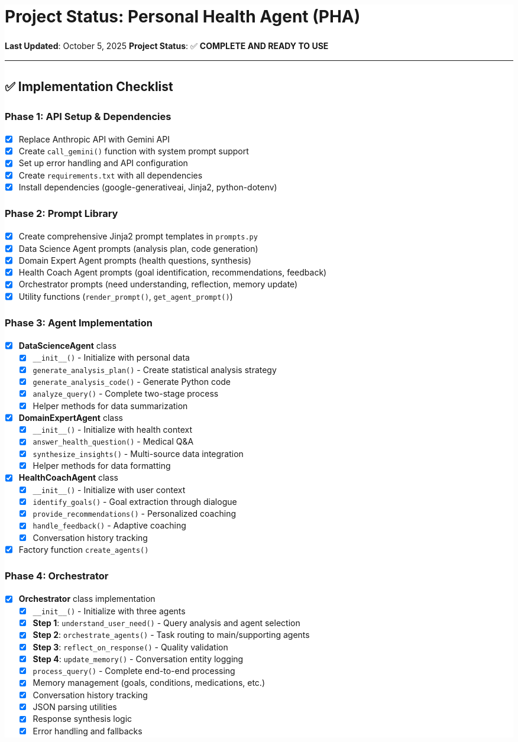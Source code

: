 # Project Status: Personal Health Agent (PHA)

**Last Updated**: October 5, 2025
**Project Status**: ✅ **COMPLETE AND READY TO USE**

---

## ✅ Implementation Checklist

### Phase 1: API Setup & Dependencies
- [x] Replace Anthropic API with Gemini API
- [x] Create `call_gemini()` function with system prompt support
- [x] Set up error handling and API configuration
- [x] Create `requirements.txt` with all dependencies
- [x] Install dependencies (google-generativeai, Jinja2, python-dotenv)

### Phase 2: Prompt Library
- [x] Create comprehensive Jinja2 prompt templates in `prompts.py`
- [x] Data Science Agent prompts (analysis plan, code generation)
- [x] Domain Expert Agent prompts (health questions, synthesis)
- [x] Health Coach Agent prompts (goal identification, recommendations, feedback)
- [x] Orchestrator prompts (need understanding, reflection, memory update)
- [x] Utility functions (`render_prompt()`, `get_agent_prompt()`)

### Phase 3: Agent Implementation
- [x] **DataScienceAgent** class
  - [x] `__init__()` - Initialize with personal data
  - [x] `generate_analysis_plan()` - Create statistical analysis strategy
  - [x] `generate_analysis_code()` - Generate Python code
  - [x] `analyze_query()` - Complete two-stage process
  - [x] Helper methods for data summarization
- [x] **DomainExpertAgent** class
  - [x] `__init__()` - Initialize with health context
  - [x] `answer_health_question()` - Medical Q&A
  - [x] `synthesize_insights()` - Multi-source data integration
  - [x] Helper methods for data formatting
- [x] **HealthCoachAgent** class
  - [x] `__init__()` - Initialize with user context
  - [x] `identify_goals()` - Goal extraction through dialogue
  - [x] `provide_recommendations()` - Personalized coaching
  - [x] `handle_feedback()` - Adaptive coaching
  - [x] Conversation history tracking
- [x] Factory function `create_agents()`

### Phase 4: Orchestrator
- [x] **Orchestrator** class implementation
  - [x] `__init__()` - Initialize with three agents
  - [x] **Step 1**: `understand_user_need()` - Query analysis and agent selection
  - [x] **Step 2**: `orchestrate_agents()` - Task routing to main/supporting agents
  - [x] **Step 3**: `reflect_on_response()` - Quality validation
  - [x] **Step 4**: `update_memory()` - Conversation entity logging
  - [x] `process_query()` - Complete end-to-end processing
  - [x] Memory management (goals, conditions, medications, etc.)
  - [x] Conversation history tracking
  - [x] JSON parsing utilities
  - [x] Response synthesis logic
  - [x] Error handling and fallbacks

